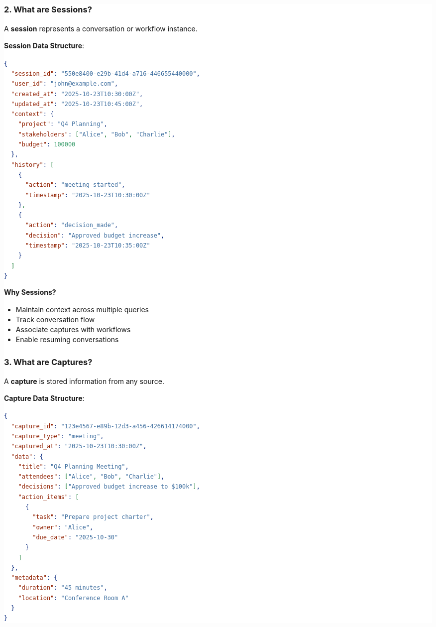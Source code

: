 ### 2. What are Sessions?

A **session** represents a conversation or workflow instance.

**Session Data Structure**:
```json
{
  "session_id": "550e8400-e29b-41d4-a716-446655440000",
  "user_id": "john@example.com",
  "created_at": "2025-10-23T10:30:00Z",
  "updated_at": "2025-10-23T10:45:00Z",
  "context": {
    "project": "Q4 Planning",
    "stakeholders": ["Alice", "Bob", "Charlie"],
    "budget": 100000
  },
  "history": [
    {
      "action": "meeting_started",
      "timestamp": "2025-10-23T10:30:00Z"
    },
    {
      "action": "decision_made",
      "decision": "Approved budget increase",
      "timestamp": "2025-10-23T10:35:00Z"
    }
  ]
}
```

**Why Sessions?**
- Maintain context across multiple queries
- Track conversation flow
- Associate captures with workflows
- Enable resuming conversations

### 3. What are Captures?

A **capture** is stored information from any source.

**Capture Data Structure**:
```json
{
  "capture_id": "123e4567-e89b-12d3-a456-426614174000",
  "capture_type": "meeting",
  "captured_at": "2025-10-23T10:30:00Z",
  "data": {
    "title": "Q4 Planning Meeting",
    "attendees": ["Alice", "Bob", "Charlie"],
    "decisions": ["Approved budget increase to $100k"],
    "action_items": [
      {
        "task": "Prepare project charter",
        "owner": "Alice",
        "due_date": "2025-10-30"
      }
    ]
  },
  "metadata": {
    "duration": "45 minutes",
    "location": "Conference Room A"
  }
}
```

